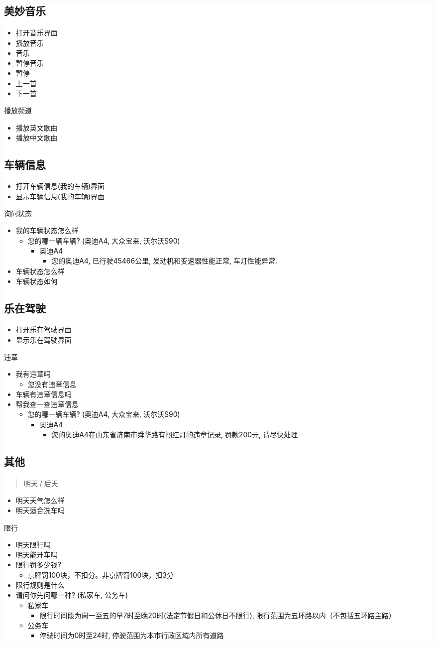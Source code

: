 ## 美妙音乐

- 打开音乐界面
- 播放音乐
- 音乐
- 暂停音乐
- 暂停
- 上一首
- 下一首

播放频道

- 播放英文歌曲
- 播放中文歌曲

## 车辆信息

- 打开车辆信息(我的车辆)界面
- 显示车辆信息(我的车辆)界面

询问状态

- 我的车辆状态怎么样
    - 您的哪一辆车辆? (奥迪A4, 大众宝来, 沃尔沃S90)
        - 奥迪A4
            - 您的奥迪A4, 已行驶45466公里, 发动机和变速器性能正常, 车灯性能异常.
- 车辆状态怎么样
- 车辆状态如何

## 乐在驾驶

- 打开乐在驾驶界面
- 显示乐在驾驶界面

违章

- 我有违章吗
  - 您没有违章信息
- 车辆有违章信息吗
- 帮我查一查违章信息
    - 您的哪一辆车辆? (奥迪A4, 大众宝来, 沃尔沃S90)
        - 奥迪A4
            - 您的奥迪A4在山东省济南市舜华路有闯红灯的违章记录, 罚款200元, 请尽快处理

## 其他

> 明天 / 后天

- 明天天气怎么样
- 明天适合洗车吗

限行

- 明天限行吗
- 明天能开车吗
- 限行罚多少钱?
  - 京牌罚100块，不扣分。非京牌罚100块，扣3分
- 限行规则是什么
- 请问你先问哪一种? (私家车, 公务车)
    - 私家车
        - 限行时间段为周一至五的早7时至晚20时(法定节假日和公休日不限行), 限行范围为五环路以内（不包括五环路主路）
    - 公务车
        - 停驶时间为0时至24时, 停驶范围为本市行政区域内所有道路
